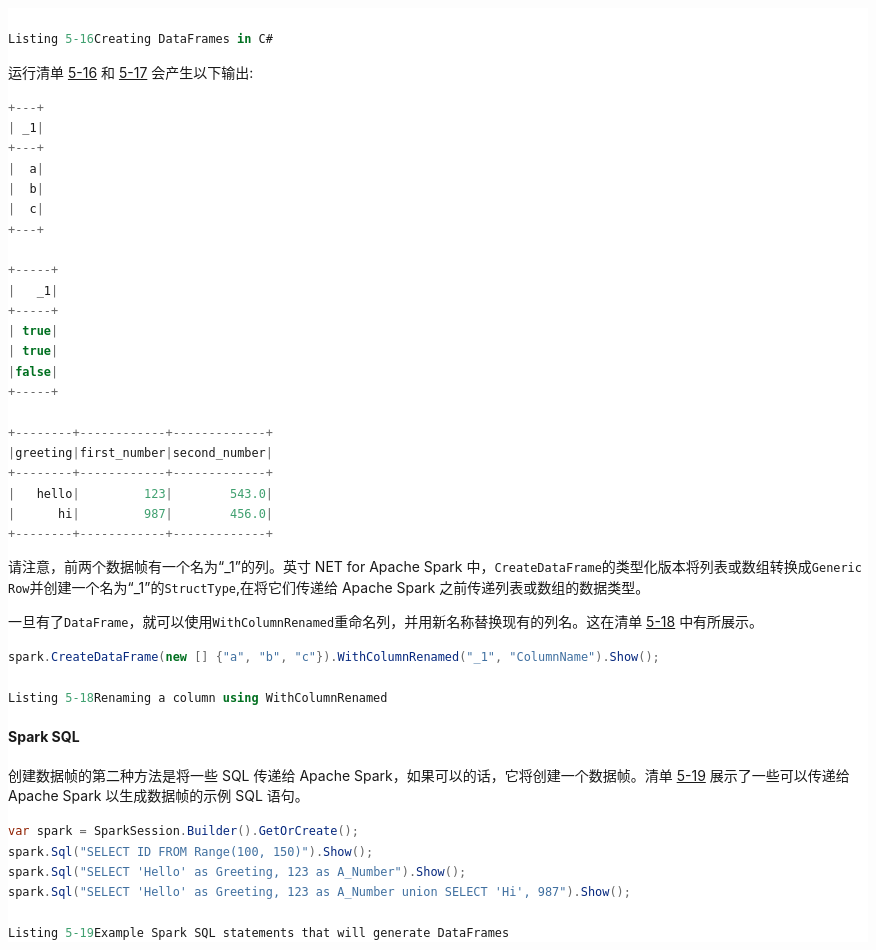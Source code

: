```cs

Listing 5-16Creating DataFrames in C#

```

运行清单 [5-16](#PC19) 和 [5-17](#PC20) 会产生以下输出:

```cs
+---+
| _1|
+---+
|  a|
|  b|
|  c|
+---+

+-----+
|   _1|
+-----+
| true|
| true|
|false|
+-----+

+--------+------------+-------------+
|greeting|first_number|second_number|
+--------+------------+-------------+
|   hello|         123|        543.0|
|      hi|         987|        456.0|
+--------+------------+-------------+

```

请注意，前两个数据帧有一个名为“_1”的列。英寸 NET for Apache Spark 中，`CreateDataFrame`的类型化版本将列表或数组转换成`GenericRow`并创建一个名为“_1”的`StructType`,在将它们传递给 Apache Spark 之前传递列表或数组的数据类型。

一旦有了`DataFrame`，就可以使用`WithColumnRenamed`重命名列，并用新名称替换现有的列名。这在清单 [5-18](#PC22) 中有所展示。

```cs
spark.CreateDataFrame(new [] {"a", "b", "c"}).WithColumnRenamed("_1", "ColumnName").Show();

Listing 5-18Renaming a column using WithColumnRenamed

```

#### Spark SQL

创建数据帧的第二种方法是将一些 SQL 传递给 Apache Spark，如果可以的话，它将创建一个数据帧。清单 [5-19](#PC23) 展示了一些可以传递给 Apache Spark 以生成数据帧的示例 SQL 语句。

```cs
var spark = SparkSession.Builder().GetOrCreate();
spark.Sql("SELECT ID FROM Range(100, 150)").Show();
spark.Sql("SELECT 'Hello' as Greeting, 123 as A_Number").Show();
spark.Sql("SELECT 'Hello' as Greeting, 123 as A_Number union SELECT 'Hi', 987").Show();

Listing 5-19Example Spark SQL statements that will generate DataFrames

```
